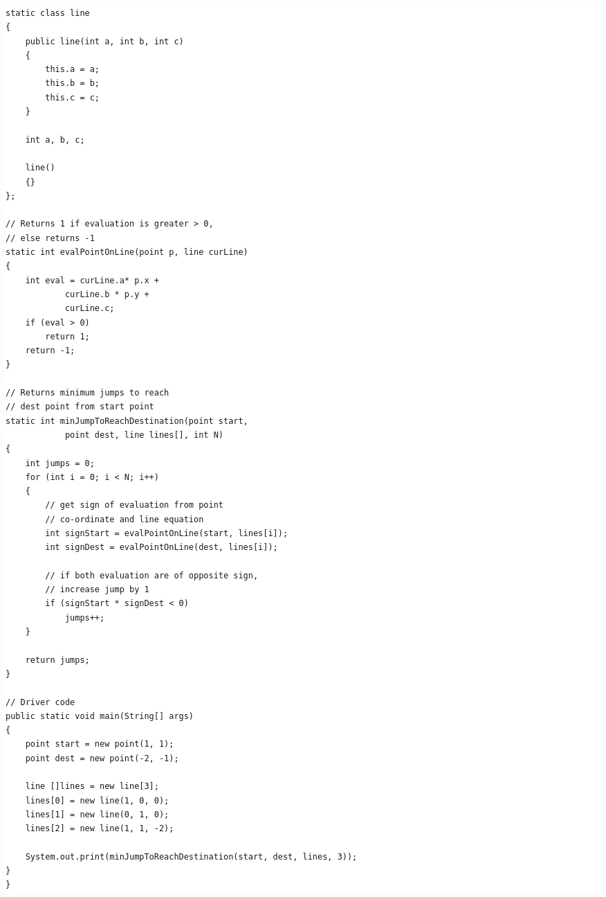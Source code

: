 ```
static class line
{
    public line(int a, int b, int c)
    {
        this.a = a;
        this.b = b;
        this.c = c;
    }

    int a, b, c;

    line()
    {}
};

// Returns 1 if evaluation is greater > 0,
// else returns -1
static int evalPointOnLine(point p, line curLine)
{
    int eval = curLine.a* p.x +
            curLine.b * p.y +
            curLine.c;
    if (eval > 0)
        return 1;
    return -1;
}

// Returns minimum jumps to reach
// dest point from start point
static int minJumpToReachDestination(point start,
            point dest, line lines[], int N)
{
    int jumps = 0;
    for (int i = 0; i < N; i++)
    {
        // get sign of evaluation from point
        // co-ordinate and line equation
        int signStart = evalPointOnLine(start, lines[i]);
        int signDest = evalPointOnLine(dest, lines[i]);

        // if both evaluation are of opposite sign,
        // increase jump by 1
        if (signStart * signDest < 0)
            jumps++;
    }

    return jumps;
}

// Driver code 
public static void main(String[] args)
{
    point start = new point(1, 1);
    point dest = new point(-2, -1);

    line []lines = new line[3];
    lines[0] = new line(1, 0, 0);
    lines[1] = new line(0, 1, 0);
    lines[2] = new line(1, 1, -2);

    System.out.print(minJumpToReachDestination(start, dest, lines, 3));
}
}
```